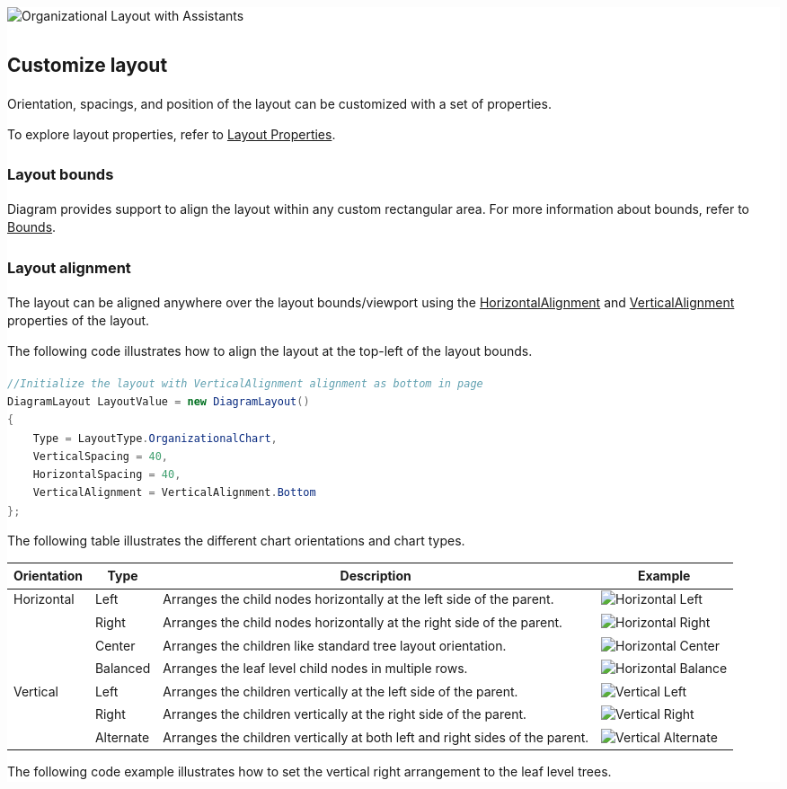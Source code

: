 ![Organizational Layout with Assistants](../images/layout_assistants.png)

## Customize layout

Orientation, spacings, and position of the layout can be customized with a set of properties.

To explore layout properties, refer to [Layout Properties](https://help.syncfusion.com/cr/blazor/Syncfusion.Blazor.Diagrams.DiagramLayout.html).

### Layout bounds

Diagram provides support to align the layout within any custom rectangular area. For more information about bounds, refer to [Bounds](https://help.syncfusion.com/cr/blazor/Syncfusion.Blazor.Diagrams.DiagramLayout.html#Syncfusion_Blazor_Diagrams_DiagramLayout_Bounds).

### Layout alignment

The layout can be aligned anywhere over the layout bounds/viewport using the [HorizontalAlignment](https://help.syncfusion.com/cr/blazor/Syncfusion.Blazor.Diagrams.DiagramLayout.html#Syncfusion_Blazor_Diagrams_DiagramLayout_HorizontalAlignment) and [VerticalAlignment](https://help.syncfusion.com/cr/blazor/Syncfusion.Blazor.Diagrams.DiagramLayout.html#Syncfusion_Blazor_Diagrams_DiagramLayout_VerticalAlignment) properties of the layout.

The following code illustrates how to align the layout at the top-left of the layout bounds.

```csharp
//Initialize the layout with VerticalAlignment alignment as bottom in page
DiagramLayout LayoutValue = new DiagramLayout()
{
    Type = LayoutType.OrganizationalChart,
    VerticalSpacing = 40,
    HorizontalSpacing = 40,
    VerticalAlignment = VerticalAlignment.Bottom
};
```

The following table illustrates the different chart orientations and chart types.

|Orientation|Type|Description|Example|
| -------- | ----------- | ------------- |------|
|Horizontal|Left|Arranges the child nodes horizontally at the left side of the parent.|![Horizontal Left](../images/HLeft.png)|
||Right|Arranges the child nodes horizontally at the right side of the parent.|![Horizontal Right](../images/HRight.png)|
||Center|Arranges the children like standard tree layout orientation.|![Horizontal Center](../images/HCenter.png)|
||Balanced|Arranges the leaf level child nodes in multiple rows.|![Horizontal Balance](../images/HBalance.png)|
|Vertical|Left|Arranges the children vertically at the left side of the parent.|![Vertical Left](../images/vLeft.png)|
||Right|Arranges the children vertically at the right side of the parent.|![Vertical Right](../images/vRight.png)|
||Alternate|Arranges the children vertically at both left and right sides of the parent.|![Vertical Alternate](../images/VAlternate.png)|

The following code example illustrates how to set the vertical right arrangement to the leaf level trees.
